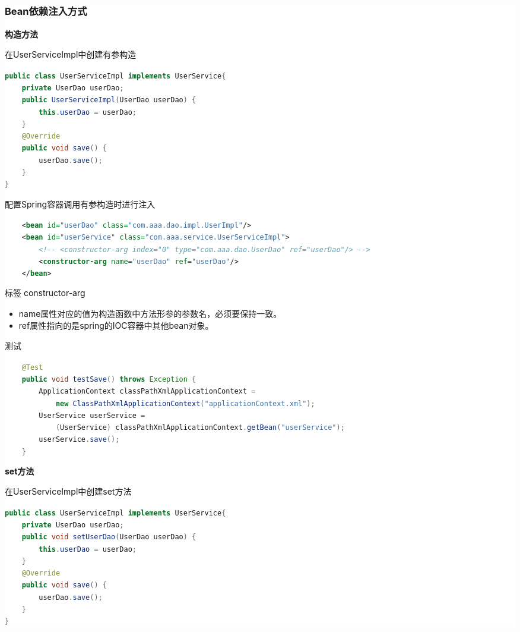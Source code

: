 ### Bean依赖注入方式

**构造方法**

在UserServiceImpl中创建有参构造

```java
public class UserServiceImpl implements UserService{
    private UserDao userDao;
    public UserServiceImpl(UserDao userDao) {
        this.userDao = userDao;
    }
    @Override
    public void save() {
        userDao.save();
    }
}
```

配置Spring容器调用有参构造时进行注入

```xml
	<bean id="userDao" class="com.aaa.dao.impl.UserImpl"/>
    <bean id="userService" class="com.aaa.service.UserServiceImpl">
        <!-- <constructor-arg index="0" type="com.aaa.dao.UserDao" ref="userDao"/> -->
        <constructor-arg name="userDao" ref="userDao"/>
    </bean>
```

标签 constructor-arg

- name属性对应的值为构造函数中方法形参的参数名，必须要保持一致。
- ref属性指向的是spring的IOC容器中其他bean对象。

测试

```java
	@Test
    public void testSave() throws Exception {
        ApplicationContext classPathXmlApplicationContext =
            new ClassPathXmlApplicationContext("applicationContext.xml");
    	UserService userService =
            (UserService) classPathXmlApplicationContext.getBean("userService");
		userService.save();
    }
```

**set方法**

在UserServiceImpl中创建set方法

```java
public class UserServiceImpl implements UserService{
    private UserDao userDao;
    public void setUserDao(UserDao userDao) {
        this.userDao = userDao;
    }
    @Override
    public void save() {
        userDao.save();
    }
}
```
